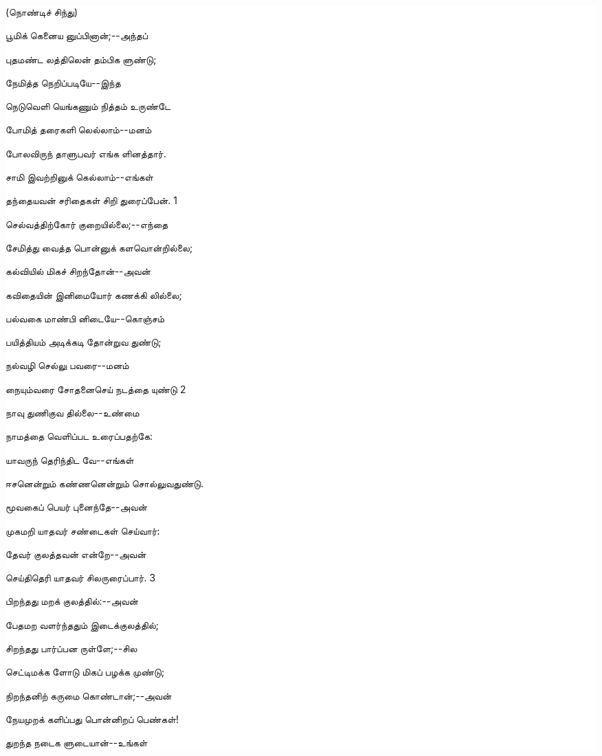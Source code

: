   

(நொண்டிச் சிந்து)  

பூமிக் கெனைய னுப்பினான்;--அந்தப்  

புதமண்ட லத்திலென் தம்பிக ளுண்டு;  

நேமித்த நெறிப்படியே--இந்த  

நெடுவெளி யெங்கணும் நித்தம் உருண்டே  

போமித் தரைகளி லெல்லாம்--மனம்  

போலவிருந் தாளுபவர் எங்க ளினத்தார்.  

சாமி இவற்றினுக் கெல்லாம்--எங்கள்  

தந்தையவன் சரிதைகள் சிறி துரைப்பேன். 1  

செல்வத்திற்கோர் குறையில்லை;--எந்தை  

சேமித்து வைத்த பொன்னுக் களவொன்றில்லை;  

கல்வியில் மிகச் சிறந்தோன்--அவன்  

கவிதையின் இனிமையோர் கணக்கி லில்லை;  

பல்வகை மாண்பி னிடையே--கொஞ்சம்  

பயித்தியம் அடிக்கடி தோன்றுவ துண்டு;  

நல்வழி செல்லு பவரை--மனம்  

நையும்வரை சோதனைசெய் நடத்தை யுண்டு 2  

நாவு துணிகுவ தில்லை--உண்மை  

நாமத்தை வெளிப்பட உரைப்பதற்கே:  

யாவருந் தெரிந்திட வே--எங்கள்  

ஈசனென்றும் கண்ணனென்றும் சொல்லுவதுண்டு.  

மூவகைப் பெயர் புனைந்தே--அவன்  

முகமறி யாதவர் சண்டைகள் செய்வார்:  

தேவர் குலத்தவன் என்றே--அவன்  

செய்திதெரி யாதவர் சிலருரைப்பார். 3  

பிறந்தது மறக் குலத்தில்:--அவன்  

பேதமற வளர்ந்ததும் இடைக்குலத்தில்;  

சிறந்தது பார்ப்பன ருள்ளே;--சில  

செட்டிமக்க ளோடு மிகப் பழக்க முண்டு;  

நிறந்தனிற் கருமை கொண்டான்;--அவன்  

நேயமுறக் களிப்பது பொன்னிறப் பெண்கள்!  

துறந்த நடைக ளுடையான்--உங்கள்  
